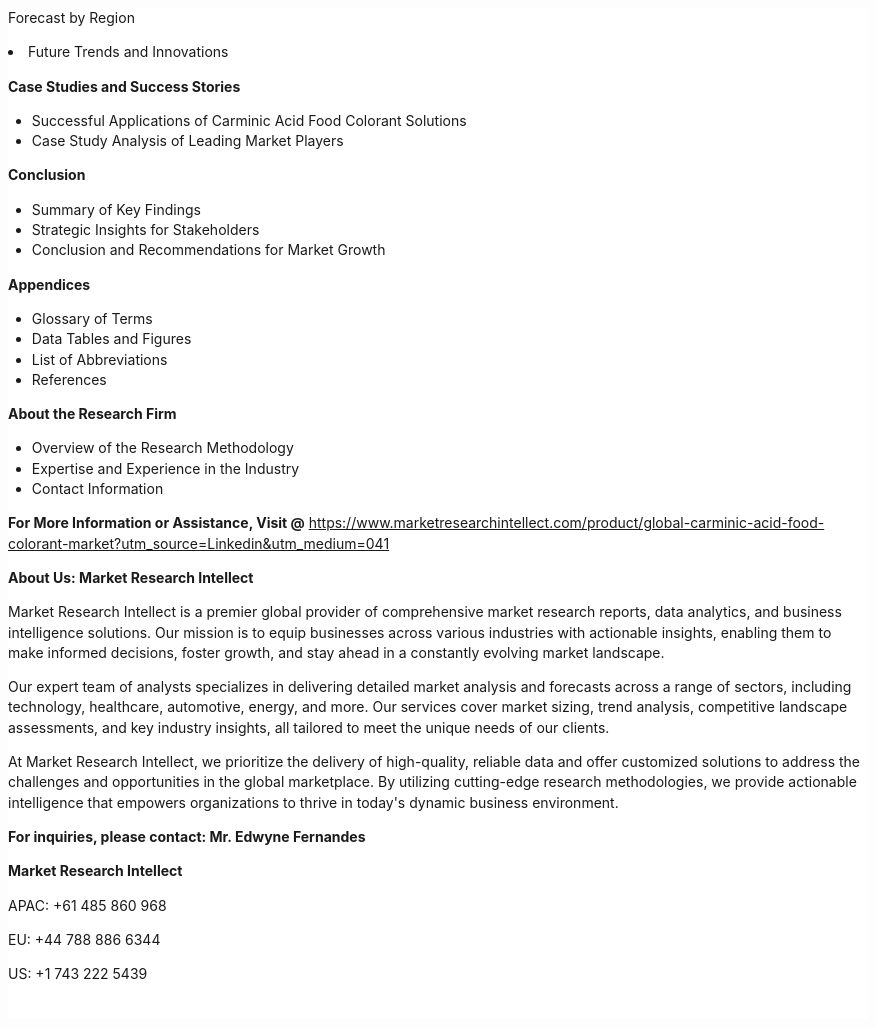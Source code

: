 Forecast by Region</li><li>Future Trends and Innovations</li></ul><p><strong>Case Studies and Success Stories</strong></p><ul><li>Successful Applications of Carminic Acid Food Colorant Solutions</li><li>Case Study Analysis of Leading Market Players</li></ul><p><strong>Conclusion</strong></p><ul><li>Summary of Key Findings</li><li>Strategic Insights for Stakeholders</li><li>Conclusion and Recommendations for Market Growth</li></ul><p><strong>Appendices</strong></p><ul><li>Glossary of Terms</li><li>Data Tables and Figures</li><li>List of Abbreviations</li><li>References</li></ul><p><strong>About the Research Firm</strong></p><ul><li>Overview of the Research Methodology</li><li>Expertise and Experience in the Industry</li><li>Contact Information</li></ul></div><div class="article-main__content" data-test-id="publishing-text-block"><p><span class="font-[700]"><strong>For More Information or Assistance, Visit @</strong>&nbsp;<a href="https://www.marketresearchintellect.com/product/global-carminic-acid-food-colorant-market?utm_source=Linkedin&utm_medium=041">https://www.marketresearchintellect.com/product/global-carminic-acid-food-colorant-market?utm_source=Linkedin&utm_medium=041</a></span></p><p><strong>About Us: Market Research Intellect</strong></p><p>Market Research Intellect is a premier global provider of comprehensive market research reports, data analytics, and business intelligence solutions. Our mission is to equip businesses across various industries with actionable insights, enabling them to make informed decisions, foster growth, and stay ahead in a constantly evolving market landscape.</p><p>Our expert team of analysts specializes in delivering detailed market analysis and forecasts across a range of sectors, including technology, healthcare, automotive, energy, and more. Our services cover market sizing, trend analysis, competitive landscape assessments, and key industry insights, all tailored to meet the unique needs of our clients.</p><p>At Market Research Intellect, we prioritize the delivery of high-quality, reliable data and offer customized solutions to address the challenges and opportunities in the global marketplace. By utilizing cutting-edge research methodologies, we provide actionable intelligence that empowers organizations to thrive in today's dynamic business environment.</p><p><strong>For inquiries, please contact: Mr. Edwyne Fernandes</strong></p><p><strong>Market Research Intellect</strong></p><p>APAC: +61 485 860 968</p><p>EU: +44 788 886 6344</p><p>US: +1 743 222 5439</p></div><div class="article-main__content" data-test-id="publishing-text-block">&nbsp;</div>
